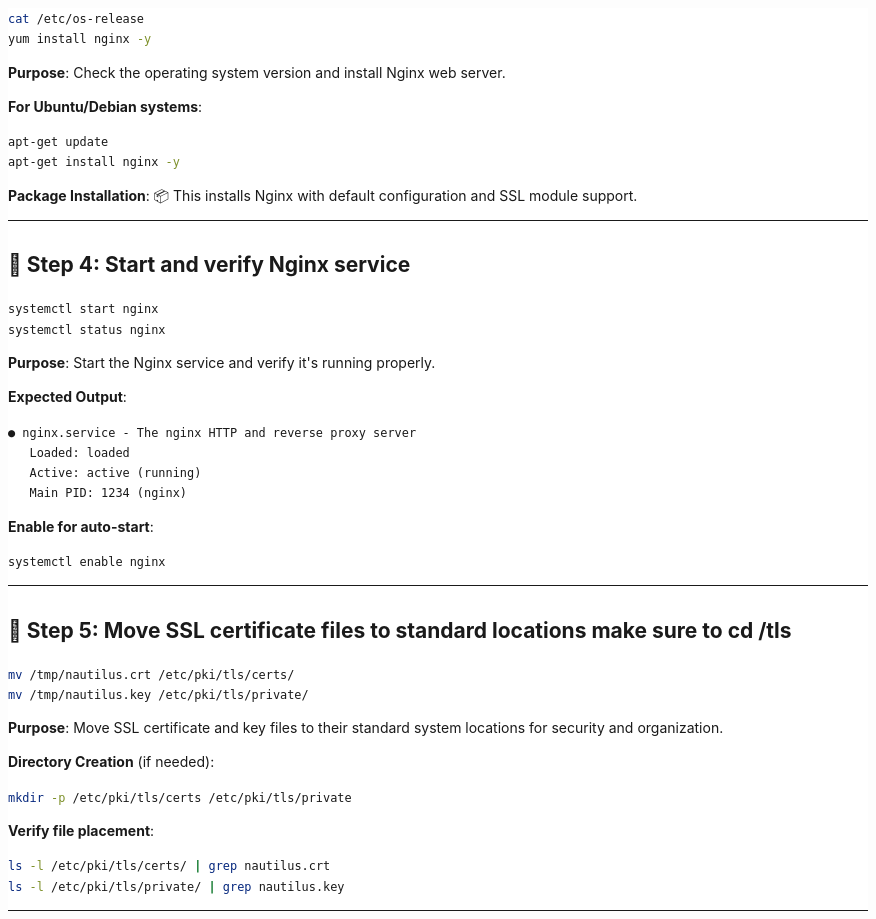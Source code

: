 ```bash
cat /etc/os-release
yum install nginx -y  
```

**Purpose**: Check the operating system version and install Nginx web server.

**For Ubuntu/Debian systems**:
```bash
apt-get update
apt-get install nginx -y
```

**Package Installation**: 📦 This installs Nginx with default configuration and SSL module support.

---

## 🔹 Step 4: Start and verify Nginx service

```bash
systemctl start nginx
systemctl status nginx
```

**Purpose**: Start the Nginx service and verify it's running properly.

**Expected Output**:
```
● nginx.service - The nginx HTTP and reverse proxy server
   Loaded: loaded
   Active: active (running)
   Main PID: 1234 (nginx)
```

**Enable for auto-start**:
```bash
systemctl enable nginx
```

---

## 🔹 Step 5: Move SSL certificate files to standard locations make sure to cd /tls

```bash
mv /tmp/nautilus.crt /etc/pki/tls/certs/
mv /tmp/nautilus.key /etc/pki/tls/private/
```

**Purpose**: Move SSL certificate and key files to their standard system locations for security and organization.

**Directory Creation** (if needed):
```bash
mkdir -p /etc/pki/tls/certs /etc/pki/tls/private
```

**Verify file placement**:
```bash
ls -l /etc/pki/tls/certs/ | grep nautilus.crt
ls -l /etc/pki/tls/private/ | grep nautilus.key
```

---